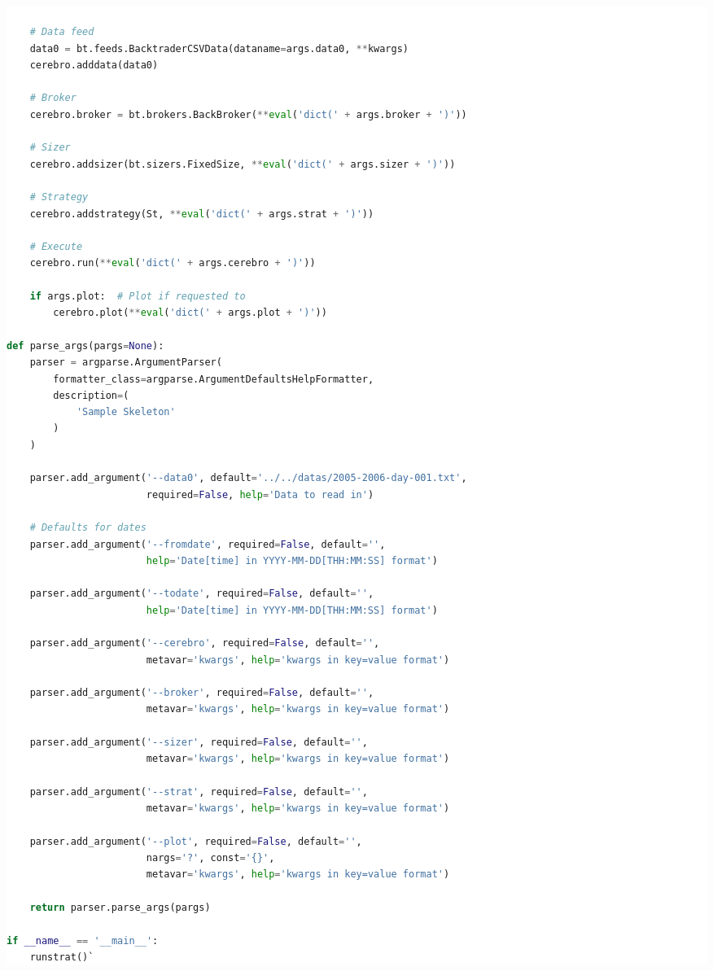 ```py

    # Data feed
    data0 = bt.feeds.BacktraderCSVData(dataname=args.data0, **kwargs)
    cerebro.adddata(data0)

    # Broker
    cerebro.broker = bt.brokers.BackBroker(**eval('dict(' + args.broker + ')'))

    # Sizer
    cerebro.addsizer(bt.sizers.FixedSize, **eval('dict(' + args.sizer + ')'))

    # Strategy
    cerebro.addstrategy(St, **eval('dict(' + args.strat + ')'))

    # Execute
    cerebro.run(**eval('dict(' + args.cerebro + ')'))

    if args.plot:  # Plot if requested to
        cerebro.plot(**eval('dict(' + args.plot + ')'))

def parse_args(pargs=None):
    parser = argparse.ArgumentParser(
        formatter_class=argparse.ArgumentDefaultsHelpFormatter,
        description=(
            'Sample Skeleton'
        )
    )

    parser.add_argument('--data0', default='../../datas/2005-2006-day-001.txt',
                        required=False, help='Data to read in')

    # Defaults for dates
    parser.add_argument('--fromdate', required=False, default='',
                        help='Date[time] in YYYY-MM-DD[THH:MM:SS] format')

    parser.add_argument('--todate', required=False, default='',
                        help='Date[time] in YYYY-MM-DD[THH:MM:SS] format')

    parser.add_argument('--cerebro', required=False, default='',
                        metavar='kwargs', help='kwargs in key=value format')

    parser.add_argument('--broker', required=False, default='',
                        metavar='kwargs', help='kwargs in key=value format')

    parser.add_argument('--sizer', required=False, default='',
                        metavar='kwargs', help='kwargs in key=value format')

    parser.add_argument('--strat', required=False, default='',
                        metavar='kwargs', help='kwargs in key=value format')

    parser.add_argument('--plot', required=False, default='',
                        nargs='?', const='{}',
                        metavar='kwargs', help='kwargs in key=value format')

    return parser.parse_args(pargs)

if __name__ == '__main__':
    runstrat()` 
```
